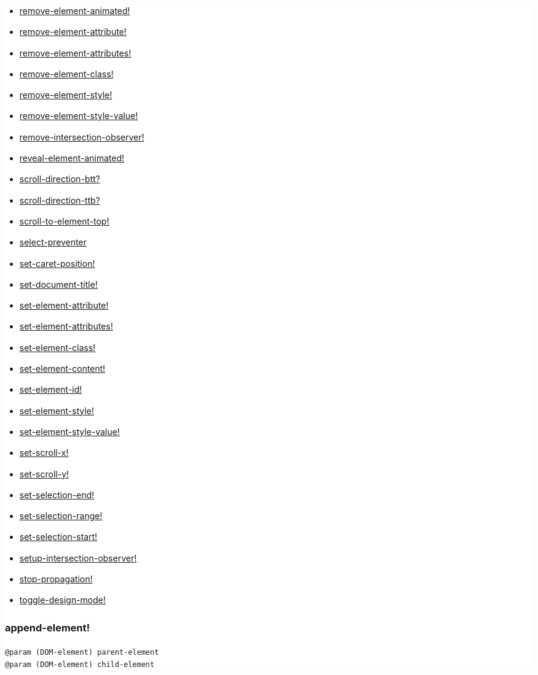 - [remove-element-animated!](#remove-element-animated)

- [remove-element-attribute!](#remove-element-attribute)

- [remove-element-attributes!](#remove-element-attributes)

- [remove-element-class!](#remove-element-class)

- [remove-element-style!](#remove-element-style)

- [remove-element-style-value!](#remove-element-style-value)

- [remove-intersection-observer!](#remove-intersection-observer)

- [reveal-element-animated!](#reveal-element-animated)

- [scroll-direction-btt?](#scroll-direction-btt)

- [scroll-direction-ttb?](#scroll-direction-ttb)

- [scroll-to-element-top!](#scroll-to-element-top)

- [select-preventer](#select-preventer)

- [set-caret-position!](#set-caret-position)

- [set-document-title!](#set-document-title)

- [set-element-attribute!](#set-element-attribute)

- [set-element-attributes!](#set-element-attributes)

- [set-element-class!](#set-element-class)

- [set-element-content!](#set-element-content)

- [set-element-id!](#set-element-id)

- [set-element-style!](#set-element-style)

- [set-element-style-value!](#set-element-style-value)

- [set-scroll-x!](#set-scroll-x)

- [set-scroll-y!](#set-scroll-y)

- [set-selection-end!](#set-selection-end)

- [set-selection-range!](#set-selection-range)

- [set-selection-start!](#set-selection-start)

- [setup-intersection-observer!](#setup-intersection-observer)

- [stop-propagation!](#stop-propagation)

- [toggle-design-mode!](#toggle-design-mode)

### append-element!

```
@param (DOM-element) parent-element
@param (DOM-element) child-element
```
